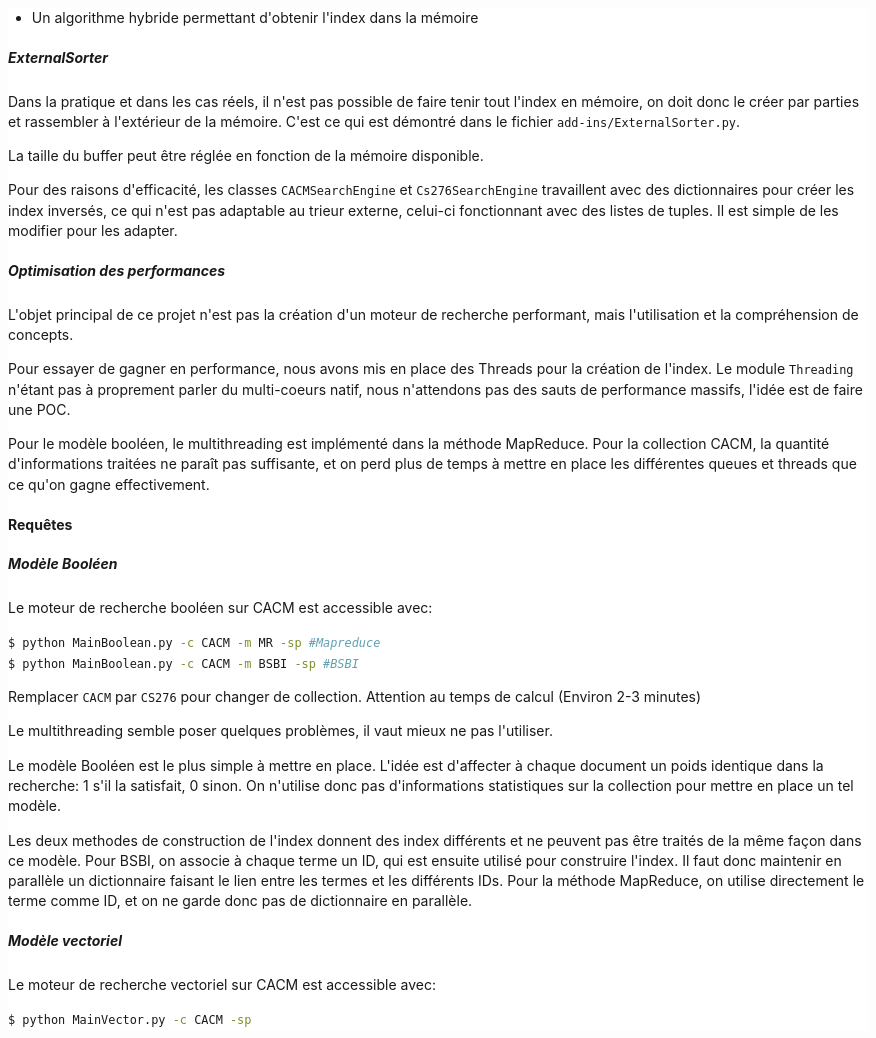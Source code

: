 - Un algorithme hybride permettant d'obtenir l'index dans la mémoire

##### ExternalSorter

Dans la pratique et dans les cas réels, il n'est pas possible de faire tenir tout l'index en mémoire, on doit donc le créer par parties et rassembler à l'extérieur de la mémoire. C'est ce qui est démontré dans le fichier `add-ins/ExternalSorter.py`.

La taille du buffer peut être réglée en fonction de la mémoire disponible.

Pour des raisons d'efficacité, les classes `CACMSearchEngine` et `Cs276SearchEngine` travaillent avec des dictionnaires pour créer les index inversés, ce qui n'est pas adaptable au trieur externe, celui-ci fonctionnant avec des listes de tuples. Il est simple de les modifier pour les adapter.

##### Optimisation des performances

L'objet principal de ce projet n'est pas la création d'un moteur de recherche performant, mais l'utilisation et la compréhension de concepts.

Pour essayer de gagner en performance, nous avons mis en place des Threads pour la création de l'index. Le module `Threading` n'étant pas à proprement parler du multi-coeurs natif, nous n'attendons pas des sauts de performance massifs, l'idée est de faire une POC.

Pour le modèle booléen, le multithreading est implémenté dans la méthode MapReduce. Pour la collection CACM, la quantité d'informations traitées ne paraît pas suffisante, et on perd plus de temps à mettre en place les différentes queues et threads que ce qu'on gagne effectivement.

#### Requêtes

##### Modèle Booléen

Le moteur de recherche booléen sur CACM est accessible avec:

```bash
$ python MainBoolean.py -c CACM -m MR -sp #Mapreduce
$ python MainBoolean.py -c CACM -m BSBI -sp #BSBI
```

Remplacer `CACM` par `CS276` pour changer de collection. Attention au temps de calcul (Environ 2-3 minutes)

Le multithreading semble poser quelques problèmes, il vaut mieux ne pas l'utiliser.

Le modèle Booléen est le plus simple à mettre en place. L'idée est d'affecter à chaque document un poids identique dans la recherche: 1 s'il la satisfait, 0 sinon. On n'utilise donc pas d'informations statistiques sur la collection pour mettre en place un tel modèle.

Les deux methodes de construction de l'index donnent des index différents et ne peuvent pas être traités de la même façon dans ce modèle. Pour BSBI, on associe à chaque terme un ID, qui est ensuite utilisé pour construire l'index. Il faut donc maintenir en parallèle un dictionnaire faisant le lien entre les termes et les différents IDs. Pour la méthode MapReduce, on utilise directement le terme comme ID, et on ne garde donc pas de dictionnaire en parallèle.

##### Modèle vectoriel

Le moteur de recherche vectoriel sur CACM est accessible avec:

```bash
$ python MainVector.py -c CACM -sp
```
